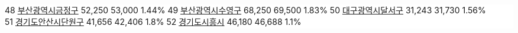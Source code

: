   <tr class="item">
    <td>48</td>
    <td><a href="/apt/부산광역시금정구">부산광역시금정구</a></td>
    <td>52,250</td>
    <td>53,000</td>
    <td>1.44%</td>
  </tr>

  <tr class="item">
    <td>49</td>
    <td><a href="/apt/부산광역시수영구">부산광역시수영구</a></td>
    <td>68,250</td>
    <td>69,500</td>
    <td>1.83%</td>
  </tr>

  <tr class="item">
    <td>50</td>
    <td><a href="/apt/대구광역시달서구">대구광역시달서구</a></td>
    <td>31,243</td>
    <td>31,730</td>
    <td>1.56%</td>
  </tr>

  <tr>
    <td colspan="5">
      <script async src="https://pagead2.googlesyndication.com/pagead/js/adsbygoogle.js?client=ca-pub-3485438051770037"
          crossorigin="anonymous"></script>
      <ins class="adsbygoogle"
          style="display:block; text-align:center;"
          data-ad-layout="in-article"
          data-ad-format="fluid"
          data-ad-client="ca-pub-3485438051770037"
          data-ad-slot="2046582130"></ins>
      <script>
          (adsbygoogle = window.adsbygoogle || []).push({});
      </script>
    </td>
  </tr>            
            
  <tr class="item">
    <td>51</td>
    <td><a href="/apt/경기도안산시단원구">경기도안산시단원구</a></td>
    <td>41,656</td>
    <td>42,406</td>
    <td>1.8%</td>
  </tr>

  <tr class="item">
    <td>52</td>
    <td><a href="/apt/경기도시흥시">경기도시흥시</a></td>
    <td>46,180</td>
    <td>46,688</td>
    <td>1.1%</td>
  </tr>
